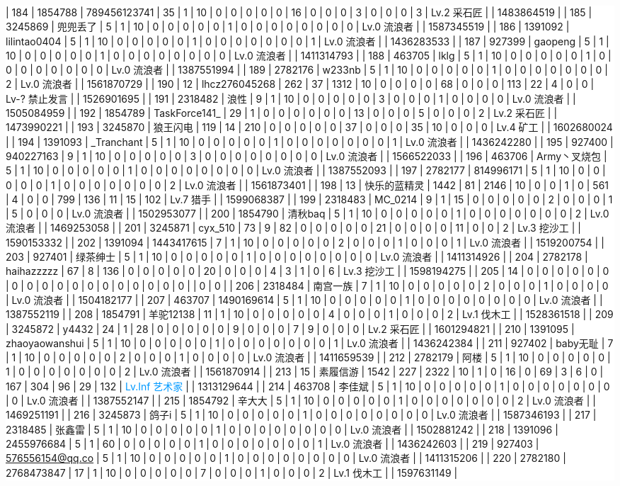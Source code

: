 | 184 | 1854788 | 789456123741 | 35 | 1 | 10 | 0 | 0 | 0 | 0 | 0 | 16 | 0 | 0 | 0 | 3 | 0 | 0 | 0 | 3 | Lv.2 采石匠 |  | 1483864519 |
| 185 | 3245869 | 兜兜丢了 | 5 | 1 | 10 | 0 | 0 | 0 | 0 | 0 | 1 | 0 | 0 | 0 | 0 | 0 | 0 | 0 | 0 | Lv.0 流浪者 |  | 1587345519 |
| 186 | 1391092 | lilintao0404 | 5 | 1 | 10 | 0 | 0 | 0 | 0 | 0 | 1 | 0 | 0 | 0 | 0 | 0 | 0 | 0 | 1 | Lv.0 流浪者 |  | 1436283533 |
| 187 | 927399 | gaopeng | 5 | 1 | 10 | 0 | 0 | 0 | 0 | 0 | 1 | 0 | 0 | 0 | 0 | 0 | 0 | 0 | 0 | Lv.0 流浪者 |  | 1411314793 |
| 188 | 463705 | lklg | 5 | 1 | 10 | 0 | 0 | 0 | 0 | 0 | 1 | 0 | 0 | 0 | 0 | 0 | 0 | 0 | 0 | Lv.0 流浪者 |  | 1387551994 |
| 189 | 2782176 | w233nb | 5 | 1 | 10 | 0 | 0 | 0 | 0 | 0 | 1 | 0 | 0 | 0 | 0 | 0 | 0 | 0 | 2 | Lv.0 流浪者 |  | 1561870729 |
| 190 | 12 | lhcz276045268 | 262 | 37 | 1312 | 10 | 0 | 0 | 0 | 0 | 68 | 0 | 0 | 0 | 113 | 22 | 4 | 0 | 0 | Lv-? 禁止发言 |  | 1526901695 |
| 191 | 2318482 | 浪性 | 9 | 1 | 10 | 0 | 0 | 0 | 0 | 0 | 3 | 0 | 0 | 0 | 1 | 0 | 0 | 0 | 0 | Lv.0 流浪者 |  | 1505084959 |
| 192 | 1854789 | TaskForce141_ | 29 | 1 | 0 | 0 | 0 | 0 | 0 | 0 | 13 | 0 | 0 | 0 | 5 | 0 | 0 | 0 | 2 | Lv.2 采石匠 |  | 1473990221 |
| 193 | 3245870 | 狼王闪电 | 119 | 14 | 210 | 0 | 0 | 0 | 0 | 0 | 37 | 0 | 0 | 0 | 35 | 10 | 0 | 0 | 0 | Lv.4 矿工 |  | 1602680024 |
| 194 | 1391093 | _Tranchant | 5 | 1 | 10 | 0 | 0 | 0 | 0 | 0 | 1 | 0 | 0 | 0 | 0 | 0 | 0 | 0 | 1 | Lv.0 流浪者 |  | 1436242280 |
| 195 | 927400 | 940227163 | 9 | 1 | 10 | 0 | 0 | 0 | 0 | 0 | 3 | 0 | 0 | 0 | 0 | 0 | 0 | 0 | 0 | Lv.0 流浪者 |  | 1566522033 |
| 196 | 463706 | Army丶叉烧包 | 5 | 1 | 10 | 0 | 0 | 0 | 0 | 0 | 1 | 0 | 0 | 0 | 0 | 0 | 0 | 0 | 0 | Lv.0 流浪者 |  | 1387552093 |
| 197 | 2782177 | 814996171 | 5 | 1 | 10 | 0 | 0 | 0 | 0 | 0 | 1 | 0 | 0 | 0 | 0 | 0 | 0 | 0 | 2 | Lv.0 流浪者 |  | 1561873401 |
| 198 | 13 | 快乐的蓝精灵 | 1442 | 81 | 2146 | 10 | 0 | 0 | 1 | 0 | 561 | 4 | 0 | 0 | 799 | 136 | 11 | 15 | 102 | Lv.7 猎手 |  | 1599068387 |
| 199 | 2318483 | MC_0214 | 9 | 1 | 15 | 0 | 0 | 0 | 0 | 0 | 2 | 0 | 0 | 0 | 1 | 5 | 0 | 0 | 0 | Lv.0 流浪者 |  | 1502953077 |
| 200 | 1854790 | 清秋baq | 5 | 1 | 10 | 0 | 0 | 0 | 0 | 0 | 1 | 0 | 0 | 0 | 0 | 0 | 0 | 0 | 2 | Lv.0 流浪者 |  | 1469253058 |
| 201 | 3245871 | cyx_510 | 73 | 9 | 82 | 0 | 0 | 0 | 0 | 0 | 21 | 0 | 0 | 0 | 0 | 11 | 0 | 0 | 2 | Lv.3 挖沙工 |  | 1590153332 |
| 202 | 1391094 | 1443417615 | 7 | 1 | 10 | 0 | 0 | 0 | 0 | 0 | 2 | 0 | 0 | 0 | 1 | 0 | 0 | 0 | 1 | Lv.0 流浪者 |  | 1519200754 |
| 203 | 927401 | 绿茶绅士 | 5 | 1 | 10 | 0 | 0 | 0 | 0 | 0 | 1 | 0 | 0 | 0 | 0 | 0 | 0 | 0 | 0 | Lv.0 流浪者 |  | 1411314926 |
| 204 | 2782178 | haihazzzzz | 67 | 8 | 136 | 0 | 0 | 0 | 0 | 0 | 20 | 0 | 0 | 0 | 4 | 3 | 1 | 0 | 6 | Lv.3 挖沙工 |  | 1598194275 |
| 205 | 14 | 0 | 0 | 0 | 0 | 0 | 0 | 0 | 0 | 0 | 0 | 0 | 0 | 0 | 0 | 0 | 0 | 0 | 0 |  | 0 | 0 |
| 206 | 2318484 | 南宫一族 | 7 | 1 | 10 | 0 | 0 | 0 | 0 | 0 | 2 | 0 | 0 | 0 | 1 | 0 | 0 | 0 | 0 | Lv.0 流浪者 |  | 1504182177 |
| 207 | 463707 | 1490169614 | 5 | 1 | 10 | 0 | 0 | 0 | 0 | 0 | 1 | 0 | 0 | 0 | 0 | 0 | 0 | 0 | 0 | Lv.0 流浪者 |  | 1387552119 |
| 208 | 1854791 | 羊驼12138 | 11 | 1 | 10 | 0 | 0 | 0 | 0 | 0 | 4 | 0 | 0 | 0 | 1 | 0 | 0 | 0 | 2 | Lv.1 伐木工 |  | 1528361518 |
| 209 | 3245872 | y4432 | 24 | 1 | 28 | 0 | 0 | 0 | 0 | 0 | 9 | 0 | 0 | 0 | 7 | 9 | 0 | 0 | 0 | Lv.2 采石匠 |  | 1601294821 |
| 210 | 1391095 | zhaoyaowanshui | 5 | 1 | 10 | 0 | 0 | 0 | 0 | 0 | 1 | 0 | 0 | 0 | 0 | 0 | 0 | 0 | 1 | Lv.0 流浪者 |  | 1436242384 |
| 211 | 927402 | baby无耻 | 7 | 1 | 10 | 0 | 0 | 0 | 0 | 0 | 2 | 0 | 0 | 0 | 1 | 0 | 0 | 0 | 0 | Lv.0 流浪者 |  | 1411659539 |
| 212 | 2782179 | 阿楼 | 5 | 1 | 10 | 0 | 0 | 0 | 0 | 0 | 1 | 0 | 0 | 0 | 0 | 0 | 0 | 0 | 2 | Lv.0 流浪者 |  | 1561870914 |
| 213 | 15 | 素履信游 | 1542 | 227 | 2322 | 10 | 1 | 0 | 16 | 0 | 69 | 3 | 6 | 0 | 167 | 304 | 96 | 29 | 132 | <font color="#0099FF">Lv.Inf 艺术家</font> |  | 1313129644 |
| 214 | 463708 | 李佳斌 | 5 | 1 | 10 | 0 | 0 | 0 | 0 | 0 | 1 | 0 | 0 | 0 | 0 | 0 | 0 | 0 | 0 | Lv.0 流浪者 |  | 1387552147 |
| 215 | 1854792 | 辛大大 | 5 | 1 | 10 | 0 | 0 | 0 | 0 | 0 | 1 | 0 | 0 | 0 | 0 | 0 | 0 | 0 | 2 | Lv.0 流浪者 |  | 1469251191 |
| 216 | 3245873 | 鸽子i | 5 | 1 | 10 | 0 | 0 | 0 | 0 | 0 | 1 | 0 | 0 | 0 | 0 | 0 | 0 | 0 | 0 | Lv.0 流浪者 |  | 1587346193 |
| 217 | 2318485 | 张鑫雷 | 5 | 1 | 10 | 0 | 0 | 0 | 0 | 0 | 1 | 0 | 0 | 0 | 0 | 0 | 0 | 0 | 0 | Lv.0 流浪者 |  | 1502881242 |
| 218 | 1391096 | 2455976684 | 5 | 1 | 60 | 0 | 0 | 0 | 0 | 0 | 1 | 0 | 0 | 0 | 0 | 0 | 0 | 0 | 1 | Lv.0 流浪者 |  | 1436242603 |
| 219 | 927403 | 576556154@qq.co | 5 | 1 | 10 | 0 | 0 | 0 | 0 | 0 | 1 | 0 | 0 | 0 | 0 | 0 | 0 | 0 | 0 | Lv.0 流浪者 |  | 1411315206 |
| 220 | 2782180 | 2768473847 | 17 | 1 | 10 | 0 | 0 | 0 | 0 | 0 | 7 | 0 | 0 | 0 | 1 | 0 | 0 | 0 | 2 | Lv.1 伐木工 |  | 1597631149 |
